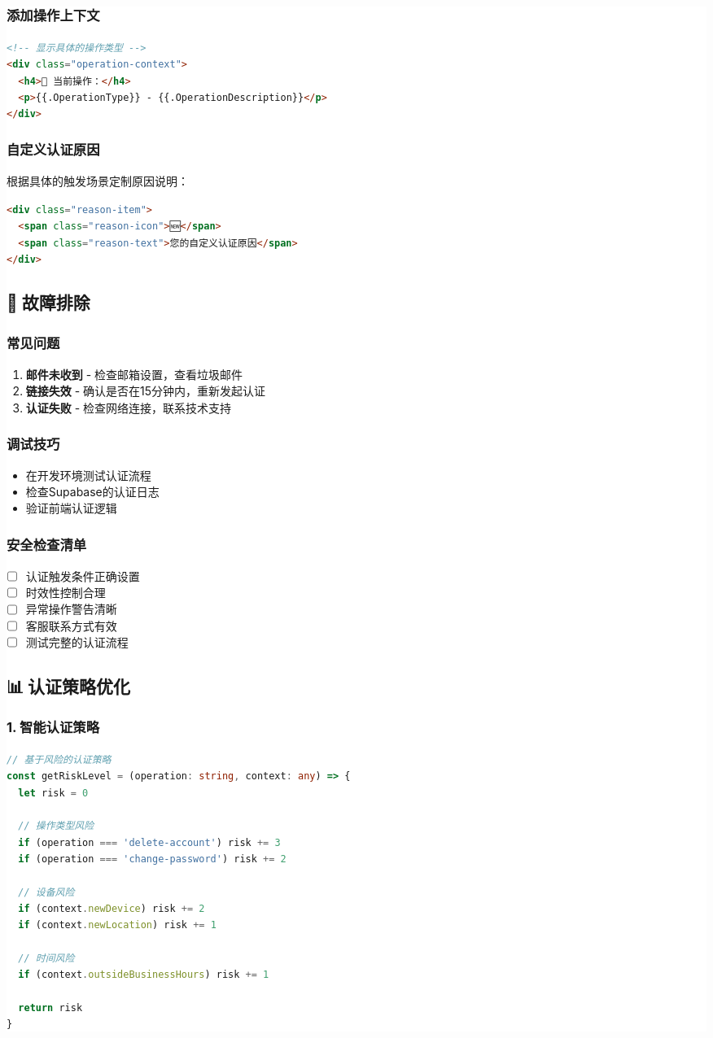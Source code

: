 ### 添加操作上下文
```html
<!-- 显示具体的操作类型 -->
<div class="operation-context">
  <h4>🔄 当前操作：</h4>
  <p>{{.OperationType}} - {{.OperationDescription}}</p>
</div>
```

### 自定义认证原因
根据具体的触发场景定制原因说明：

```html
<div class="reason-item">
  <span class="reason-icon">🆕</span>
  <span class="reason-text">您的自定义认证原因</span>
</div>
```

## 🚨 故障排除

### 常见问题
1. **邮件未收到** - 检查邮箱设置，查看垃圾邮件
2. **链接失效** - 确认是否在15分钟内，重新发起认证
3. **认证失败** - 检查网络连接，联系技术支持

### 调试技巧
- 在开发环境测试认证流程
- 检查Supabase的认证日志
- 验证前端认证逻辑

### 安全检查清单
- [ ] 认证触发条件正确设置
- [ ] 时效性控制合理
- [ ] 异常操作警告清晰
- [ ] 客服联系方式有效
- [ ] 测试完整的认证流程

## 📊 认证策略优化

### 1. 智能认证策略
```typescript
// 基于风险的认证策略
const getRiskLevel = (operation: string, context: any) => {
  let risk = 0
  
  // 操作类型风险
  if (operation === 'delete-account') risk += 3
  if (operation === 'change-password') risk += 2
  
  // 设备风险
  if (context.newDevice) risk += 2
  if (context.newLocation) risk += 1
  
  // 时间风险
  if (context.outsideBusinessHours) risk += 1
  
  return risk
}
```
